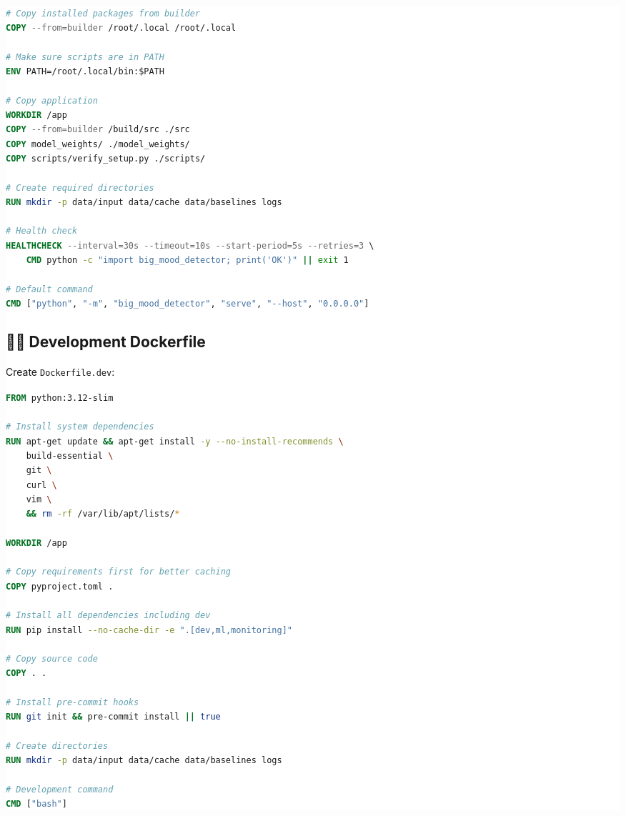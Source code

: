 ```dockerfile
# Copy installed packages from builder
COPY --from=builder /root/.local /root/.local

# Make sure scripts are in PATH
ENV PATH=/root/.local/bin:$PATH

# Copy application
WORKDIR /app
COPY --from=builder /build/src ./src
COPY model_weights/ ./model_weights/
COPY scripts/verify_setup.py ./scripts/

# Create required directories
RUN mkdir -p data/input data/cache data/baselines logs

# Health check
HEALTHCHECK --interval=30s --timeout=10s --start-period=5s --retries=3 \
    CMD python -c "import big_mood_detector; print('OK')" || exit 1

# Default command
CMD ["python", "-m", "big_mood_detector", "serve", "--host", "0.0.0.0"]
```

## 🧑‍💻 Development Dockerfile

Create `Dockerfile.dev`:

```dockerfile
FROM python:3.12-slim

# Install system dependencies
RUN apt-get update && apt-get install -y --no-install-recommends \
    build-essential \
    git \
    curl \
    vim \
    && rm -rf /var/lib/apt/lists/*

WORKDIR /app

# Copy requirements first for better caching
COPY pyproject.toml .

# Install all dependencies including dev
RUN pip install --no-cache-dir -e ".[dev,ml,monitoring]"

# Copy source code
COPY . .

# Install pre-commit hooks
RUN git init && pre-commit install || true

# Create directories
RUN mkdir -p data/input data/cache data/baselines logs

# Development command
CMD ["bash"]
```
